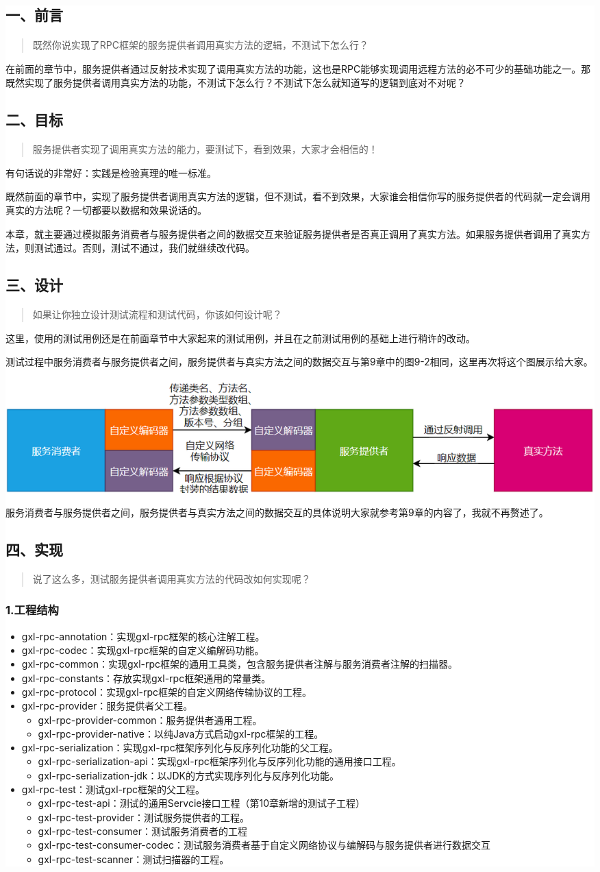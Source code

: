 ## 一、前言
> 既然你说实现了RPC框架的服务提供者调用真实方法的逻辑，不测试下怎么行？

在前面的章节中，服务提供者通过反射技术实现了调用真实方法的功能，这也是RPC能够实现调用远程方法的必不可少的基础功能之一。那既然实现了服务提供者调用真实方法的功能，不测试下怎么行？不测试下怎么就知道写的逻辑到底对不对呢？

## 二、目标
> 服务提供者实现了调用真实方法的能力，要测试下，看到效果，大家才会相信的！

有句话说的非常好：实践是检验真理的唯一标准。

既然前面的章节中，实现了服务提供者调用真实方法的逻辑，但不测试，看不到效果，大家谁会相信你写的服务提供者的代码就一定会调用真实的方法呢？一切都要以数据和效果说话的。

本章，就主要通过模拟服务消费者与服务提供者之间的数据交互来验证服务提供者是否真正调用了真实方法。如果服务提供者调用了真实方法，则测试通过。否则，测试不通过，我们就继续改代码。

## 三、设计
> 如果让你独立设计测试流程和测试代码，你该如何设计呢？

这里，使用的测试用例还是在前面章节中大家起来的测试用例，并且在之前测试用例的基础上进行稍许的改动。

测试过程中服务消费者与服务提供者之间，服务提供者与真实方法之间的数据交互与第9章中的图9-2相同，这里再次将这个图展示给大家。

![img.png](img/img9-2.png)

服务消费者与服务提供者之间，服务提供者与真实方法之间的数据交互的具体说明大家就参考第9章的内容了，我就不再赘述了。

## 四、实现

> 说了这么多，测试服务提供者调用真实方法的代码改如何实现呢？

### 1.工程结构

- gxl-rpc-annotation：实现gxl-rpc框架的核心注解工程。
- gxl-rpc-codec：实现gxl-rpc框架的自定义编解码功能。
- gxl-rpc-common：实现gxl-rpc框架的通用工具类，包含服务提供者注解与服务消费者注解的扫描器。
- gxl-rpc-constants：存放实现gxl-rpc框架通用的常量类。
- gxl-rpc-protocol：实现gxl-rpc框架的自定义网络传输协议的工程。
- gxl-rpc-provider：服务提供者父工程。
  - gxl-rpc-provider-common：服务提供者通用工程。
  - gxl-rpc-provider-native：以纯Java方式启动gxl-rpc框架的工程。
- gxl-rpc-serialization：实现gxl-rpc框架序列化与反序列化功能的父工程。
  - gxl-rpc-serialization-api：实现gxl-rpc框架序列化与反序列化功能的通用接口工程。
  - gxl-rpc-serialization-jdk：以JDK的方式实现序列化与反序列化功能。
- gxl-rpc-test：测试gxl-rpc框架的父工程。
  - gxl-rpc-test-api：测试的通用Servcie接口工程（第10章新增的测试子工程）
  - gxl-rpc-test-provider：测试服务提供者的工程。
  - gxl-rpc-test-consumer：测试服务消费者的工程
  - gxl-rpc-test-consumer-codec：测试服务消费者基于自定义网络协议与编解码与服务提供者进行数据交互
  - gxl-rpc-test-scanner：测试扫描器的工程。
